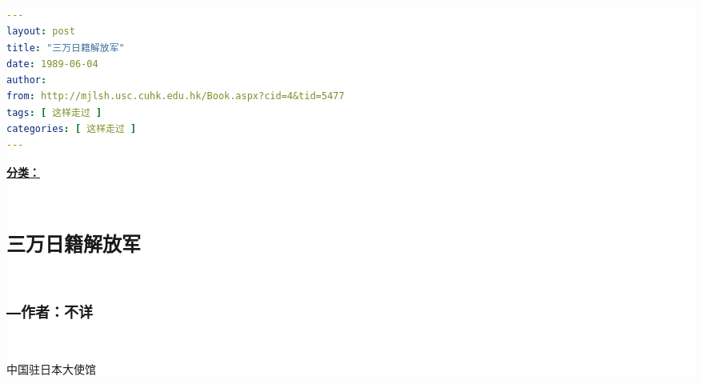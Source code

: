 ```yaml
---
layout: post
title: "三万日籍解放军"
date: 1989-06-04
author: 
from: http://mjlsh.usc.cuhk.edu.hk/Book.aspx?cid=4&tid=5477
tags: [ 这样走过 ]
categories: [ 这样走过 ]
---
```


<div style="margin: 15px 10px 10px 0px;">
 <div>
  <span id="ctl00_ContentPlaceHolder1_chapter1_SubjectLabel" style="font-weight:bold;text-decoration:underline;">
   分类：
  </span>
 </div>
 <p class="p1">
  <b>
   <font size="5">
    <span class="s1">
    </span>
    <br/>
   </font>
  </b>
 </p>
 <p class="p2">
  <span class="s1">
   <b>
    <font size="5">
     三万日籍解放军
    </font>
   </b>
  </span>
 </p>
 <p class="p3">
  <b>
   <font size="4">
    <span class="s1">
    </span>
    <br/>
   </font>
  </b>
 </p>
 <p class="p2">
  <span class="s1">
   <b>
    <font size="4">
     —作者：不详
    </font>
   </b>
  </span>
 </p>
 <p class="p2">
  <span class="s1">
   <br/>
  </span>
 </p>
 <p class="p4">
  <span class="s1">
   中国驻日本大使馆
  </span>